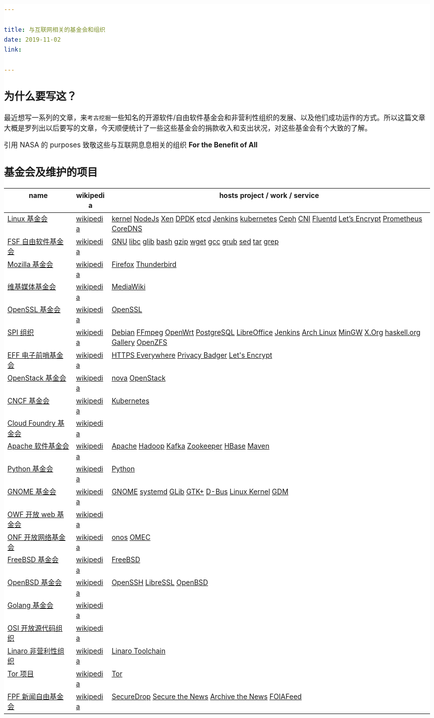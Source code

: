 ```yaml
---

title: 与互联网相关的基金会和组织
date: 2019-11-02
link:

---
```


## 为什么要写这？

最近想写一系列的文章，来`考古挖掘`一些知名的开源软件/自由软件基金会和非营利性组织的发展、以及他们成功运作的方式。所以这篇文章大概是罗列出以后要写的文章，今天顺便统计了一些这些基金会的捐款收入和支出状况，对这些基金会有个大致的了解。

引用 NASA 的  purposes  致敬这些与互联网息息相关的组织   **For the Benefit of All**

## 基金会及维护的项目

|  name |  wikipedia | hosts project / work / service |
|---|---|---|
| [Linux 基金会](https://www.linuxfoundation.org/) | [wikipedia](https://en.wikipedia.org/wiki/Linux_Foundation) | [kernel](https://kernel.org)  [NodeJs]([https://nodejs.org)  [Xen](https://xenproject.org/)   [DPDK](https://www.dpdk.org/)  [etcd]([https://etcd.io)  [Jenkins]([https://jenkins.io)  [kubernetes]([https://kubernetes.io) [Ceph](https://ceph.com/foundation/)  [CNI](https://github.com/containernetworking/cni)  [Fluentd](https://www.fluentd.org/)  [Let’s Encrypt](https://letsencrypt.org/)  [Prometheus](https://prometheus.io/)  [CoreDNS](https://coredns.io/) |
| [FSF 自由软件基金会](https://www.gnu.org)  |  [wikipedia](https://en.wikipedia.org/wiki/Free_Software_Foundation)| [GNU](https://www.gnu.org/) [libc](https://www.gnu.org/software/libc/) [glib](https://www.gnu.org/software/glib/) [bash](https://www.gnu.org/software/bash/) [gzip](https://www.gnu.org/software/gzip/) [wget](https://www.gnu.org/software/wget/)  [gcc](https://www.gnu.org/software/gcc/) [grub](https://www.gnu.org/software/grub/) [sed](https://www.gnu.org/software/sed/)  [tar](https://www.gnu.org/software/tar/)  [grep](https://www.gnu.org/software/grep/)   |
| [Mozilla 基金会](https://foundation.mozilla.org)  |  [wikipedia](https://en.wikipedia.org/wiki/Mozilla_Foundation)| [Firefox]([https://www.mozilla.org)  [Thunderbird]([https://www.thunderbird.net) |
| [维基媒体基金会](https://wikimediafoundation.org/)  |  [wikipedia](https://en.wikipedia.org/wiki/Wikimedia_Foundation)| [MediaWiki](https://www.mediawiki.org/wiki/MediaWiki) |
| [OpenSSL 基金会](https://www.openssl.org/)  |  [wikipedia](https://en.wikipedia.org/wiki/OpenSSL) | [OpenSSL](https://www.openssl.org/source/) |
| [SPI 组织](https://www.spi-inc.org/)  |  [wikipedia](https://en.wikipedia.org/wiki/Software_in_the_Public_Interest) | [Debian](https://www.debian.org/distrib/)  [FFmpeg](https://ffmpeg.org/)  [OpenWrt](https://openwrt.org/)  [PostgreSQL]([https://www.postgresql.org)  [LibreOffice](https://www.libreoffice.org/) [Jenkins]([https://jenkins.io)  [Arch Linux](https://www.archlinux.org/) [MinGW](https://www.spi-inc.org/projects/mingw) [X.Org](https://www.spi-inc.org/projects/x.org) [haskell.org](https://www.spi-inc.org/projects/haskell) [Gallery](https://www.spi-inc.org/projects/gallery) [OpenZFS](https://www.spi-inc.org/projects/openzfs) |
| [EFF 电子前哨基金会](https://www.eff.org/)  |  [wikipedia](https://en.wikipedia.org/wiki/Electronic_Frontier_Foundation)| [HTTPS Everywhere](https://www.eff.org/https-everywhere)  [Privacy Badger](https://www.eff.org/privacybadger)  [Let's Encrypt](https://letsencrypt.org/about/) |
| [OpenStack 基金会](https://www.openstack.org/foundation/)  |  [wikipedia](https://en.wikipedia.org/wiki/OpenStack)| [nova](https://www.openstack.org/software/releases/stein/components/nova)  [OpenStack ](https://www.openstack.org/software/project-navigator/openstack-components/#openstack-services) |
| [CNCF 基金会](https://www.cncf.io/)  |  [wikipedia](https://en.wikipedia.org/wiki/CNCF)| [Kubernetes](http://kubernetes.io/)  |
| [Cloud Foundry 基金会](https://www.cloudfoundry.org)  |  [wikipedia](https://en.wikipedia.org/wiki/Cloud_Foundry)|  |
| [Apache 软件基金会](https://www.apache.org/)  |  [wikipedia](https://en.wikipedia.org/wiki/The_Apache_Software_Foundation)| [Apache](https://www.apache.org/)  [Hadoop](https://hadoop.apache.org/)  [Kafka](http://kafka.apache.org/)  [Zookeeper](http://zookeeper.apache.org/)  [HBase](http://hbase.apache.org/)  [Maven](http://maven.apache.org/) |
| [Python 基金会](https://www.python.org/psf/)  |  [wikipedia](https://en.wikipedia.org/wiki/Python_Software_Foundation)| [Python]([https://www.python.org) |
| [GNOME 基金会](https://www.gnome.org/foundation/)  |  [wikipedia](https://en.wikipedia.org/wiki/GNOME_Foundation) | [GNOME]([https://www.gnome.org)  [systemd](http://www.freedesktop.org/wiki/Software/systemd/)  [GLib](https://developer.gnome.org/glib/)  [GTK+](http://www.gtk.org/)  [D-Bus](http://www.freedesktop.org/wiki/Software/dbus/)  [Linux Kernel](https://www.kernel.org/)  [GDM](https://wiki.gnome.org/Projects/GDM) |
| [OWF 开放 web 基金会](http://openwebfoundation.org/)  |  [wikipedia](https://en.wikipedia.org/wiki/Open_Web_Foundation) | |
| [ONF 开放网络基金会](https://www.opennetworking.org/)  |  [wikipedia](https://en.wikipedia.org/wiki/Open_Networking_Foundation) | [onos](https://www.opennetworking.org/onos/) [OMEC](https://www.opennetworking.org/omec/)  []() |
| [FreeBSD 基金会](https://www.freebsdfoundation.org/)  |  [wikipedia](https://en.wikipedia.org/wiki/FreeBSD_Foundation) | [FreeBSD](https://www.freebsd.org)|
| [OpenBSD 基金会](http://www.openbsdfoundation.org/)  |  [wikipedia](https://en.wikipedia.org/wiki/OpenBSD_Foundation) | [ OpenSSH](http://www.openssh.com/)  [LibreSSL](http://www.libressl.org/)  [OpenBSD](http://www.openbsd.org/) |
| [Golang 基金会](http://golangfoundation.org/about/)  |  [wikipedia](https://#) | |
| [OSI 开放源代码组织](https://opensource.org/)  |  [wikipedia](https://en.wikipedia.org/wiki/Open_Source_Initiative) | |
| [Linaro 非营利性组织](https://www.linaro.org/)  |  [wikipedia](https://en.wikipedia.org/wiki/Linaro) | [Linaro Toolchain](https://www.linaro.org/downloads/) |
| [Tor 项目](https://www.torproject.org/)  |  [wikipedia](https://en.wikipedia.org/wiki/Tor_(anonymity_network)) | [Tor ](https://www.torproject.org/download/) |
| [FPF 新闻自由基金会](https://freedom.press/)  |  [wikipedia](https://en.wikipedia.org/wiki/Freedom_of_the_Press_Foundation) | [SecureDrop](https://securedrop.org/)  [Secure the News](https://securethe.news/)  [Archive the News](https://freedom.press/news/archiving-alternative-press-threatened-wealthy-buyers/) [FOIAFeed](https://twitter.com/foiafeed) |